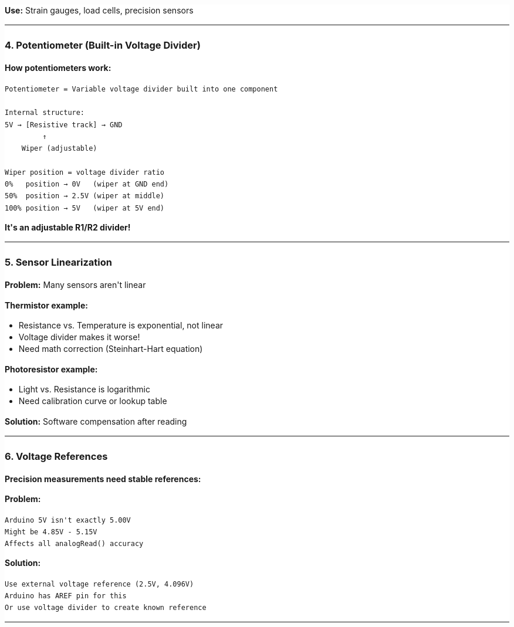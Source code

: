 ```
```

**Use:** Strain gauges, load cells, precision sensors

---

### 4. Potentiometer (Built-in Voltage Divider)

**How potentiometers work:**
```
Potentiometer = Variable voltage divider built into one component

Internal structure:
5V → [Resistive track] → GND
         ↑
    Wiper (adjustable)
    
Wiper position = voltage divider ratio
0%   position → 0V   (wiper at GND end)
50%  position → 2.5V (wiper at middle)
100% position → 5V   (wiper at 5V end)
```

**It's an adjustable R1/R2 divider!**

---

### 5. Sensor Linearization

**Problem:** Many sensors aren't linear

**Thermistor example:**
- Resistance vs. Temperature is exponential, not linear
- Voltage divider makes it worse!
- Need math correction (Steinhart-Hart equation)

**Photoresistor example:**
- Light vs. Resistance is logarithmic
- Need calibration curve or lookup table

**Solution:** Software compensation after reading

---

### 6. Voltage References

**Precision measurements need stable references:**

**Problem:**
```
Arduino 5V isn't exactly 5.00V
Might be 4.85V - 5.15V
Affects all analogRead() accuracy
```

**Solution:**
```
Use external voltage reference (2.5V, 4.096V)
Arduino has AREF pin for this
Or use voltage divider to create known reference
```

---